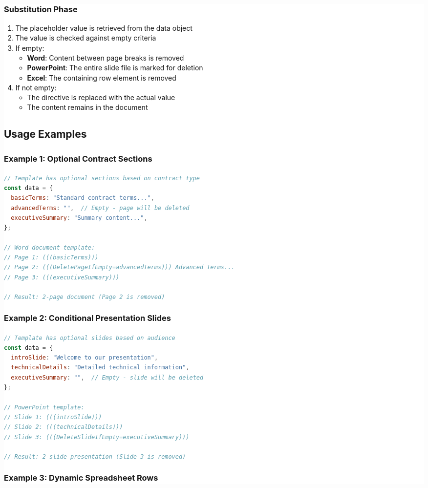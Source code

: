 ### Substitution Phase

1. The placeholder value is retrieved from the data object
2. The value is checked against empty criteria
3. If empty:
   - **Word**: Content between page breaks is removed
   - **PowerPoint**: The entire slide file is marked for deletion
   - **Excel**: The containing row element is removed
4. If not empty:
   - The directive is replaced with the actual value
   - The content remains in the document

## Usage Examples

### Example 1: Optional Contract Sections

```javascript
// Template has optional sections based on contract type
const data = {
  basicTerms: "Standard contract terms...",
  advancedTerms: "",  // Empty - page will be deleted
  executiveSummary: "Summary content...",
};

// Word document template:
// Page 1: (((basicTerms)))
// Page 2: (((DeletePageIfEmpty=advancedTerms))) Advanced Terms...
// Page 3: (((executiveSummary)))

// Result: 2-page document (Page 2 is removed)
```

### Example 2: Conditional Presentation Slides

```javascript
// Template has optional slides based on audience
const data = {
  introSlide: "Welcome to our presentation",
  technicalDetails: "Detailed technical information",
  executiveSummary: "",  // Empty - slide will be deleted
};

// PowerPoint template:
// Slide 1: (((introSlide)))
// Slide 2: (((technicalDetails)))
// Slide 3: (((DeleteSlideIfEmpty=executiveSummary)))

// Result: 2-slide presentation (Slide 3 is removed)
```

### Example 3: Dynamic Spreadsheet Rows
